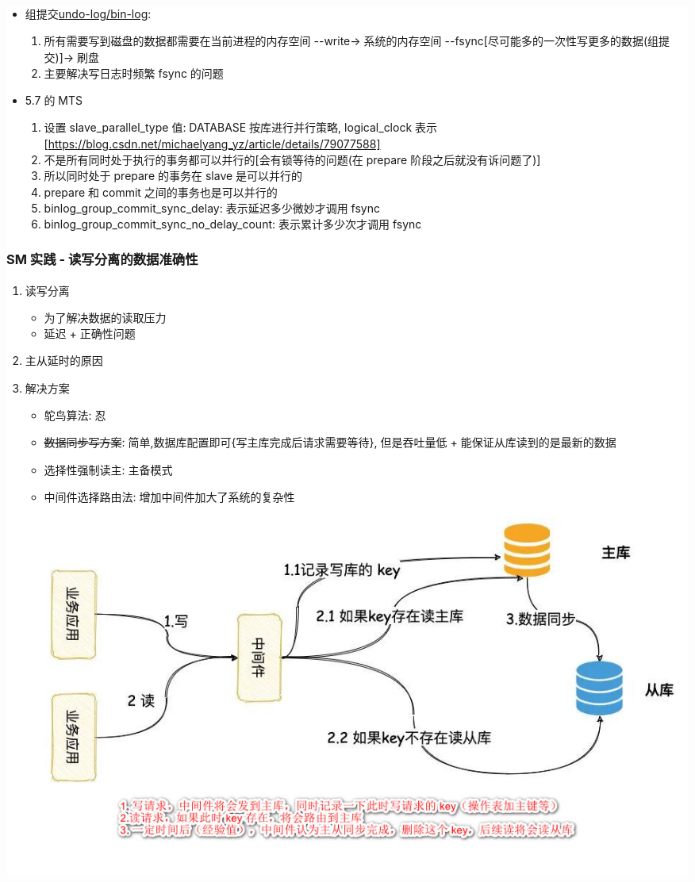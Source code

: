   - 组提交[undo-log/bin-log](https://mp.weixin.qq.com/s/_LK8bdHPw9bZ9W1b3i5UZA):

     1. 所有需要写到磁盘的数据都需要在当前进程的内存空间 --write-> 系统的内存空间 --fsync[尽可能多的一次性写更多的数据(组提交)]-> 刷盘
     2. 主要解决写日志时频繁 fsync 的问题

   - 5.7 的 MTS

     1. 设置 slave_parallel_type 值: DATABASE 按库进行并行策略, logical_clock 表示[https://blog.csdn.net/michaelyang_yz/article/details/79077588]
     2. 不是所有同时处于执行的事务都可以并行的[会有锁等待的问题(在 prepare 阶段之后就没有诉问题了)]
     3. 所以同时处于 prepare 的事务在 slave 是可以并行的
     4. prepare 和 commit 之间的事务也是可以并行的
     5. binlog_group_commit_sync_delay: 表示延迟多少微妙才调用 fsync
     6. binlog_group_commit_sync_no_delay_count: 表示累计多少次才调用 fsync

### SM 实践 - 读写分离的数据准确性

1. 读写分离

   - 为了解决数据的读取压力
   - 延迟 + 正确性问题

2. 主从延时的原因
3. 解决方案

   - 鸵鸟算法: 忍
   - ~~数据同步写方案~~: 简单,数据库配置即可{写主库完成后请求需要等待}, 但是吞吐量低 + 能保证从库读到的是最新的数据
   - 选择性强制读主: 主备模式
   - 中间件选择路由法: 增加中间件加大了系统的复杂性

     ![avatar](/static/image/db/mysql-sm-rws-md.jpg)
